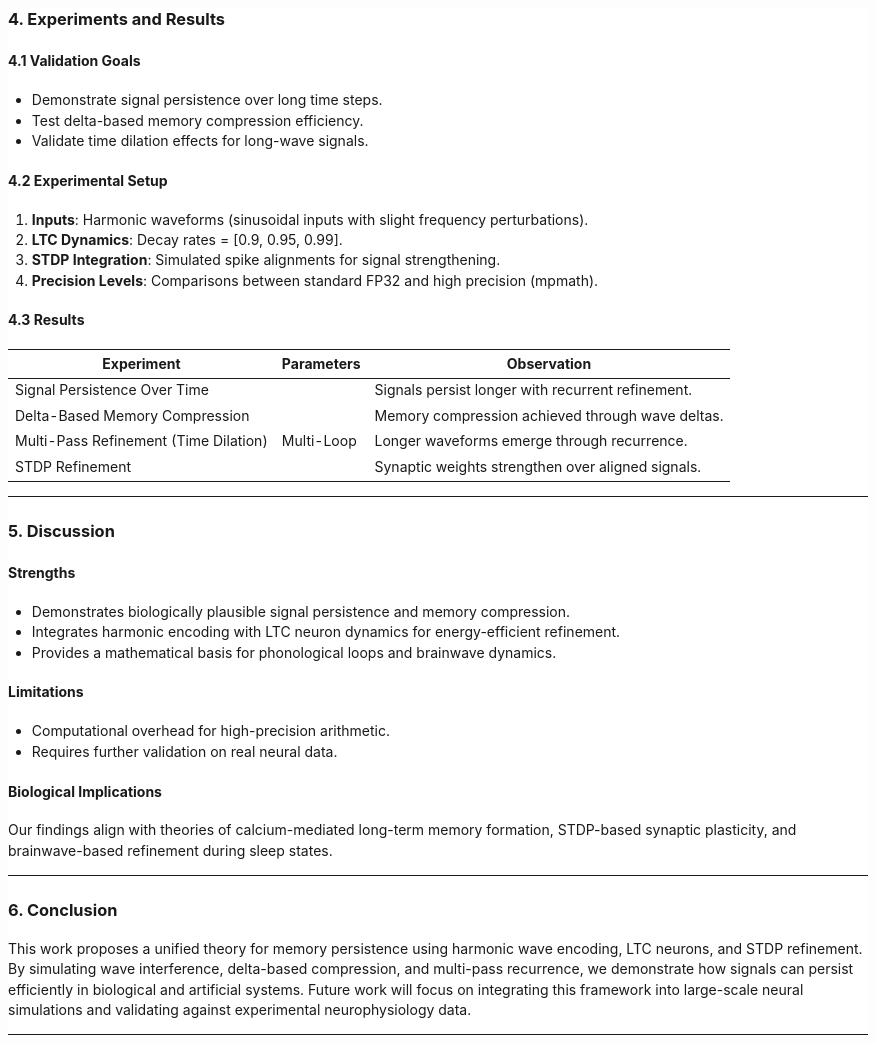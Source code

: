 
### 4. Experiments and Results

#### 4.1 Validation Goals

- Demonstrate signal persistence over long time steps.
- Test delta-based memory compression efficiency.
- Validate time dilation effects for long-wave signals.

#### 4.2 Experimental Setup

1. **Inputs**: Harmonic waveforms (sinusoidal inputs with slight frequency perturbations).
2. **LTC Dynamics**: Decay rates  = [0.9, 0.95, 0.99].
3. **STDP Integration**: Simulated spike alignments for signal strengthening.
4. **Precision Levels**: Comparisons between standard FP32 and high precision (mpmath).

#### 4.3 Results

| **Experiment**                        | **Parameters** | **Observation**                                   |
| ------------------------------------- | -------------- | ------------------------------------------------- |
| Signal Persistence Over Time          |                | Signals persist longer with recurrent refinement. |
| Delta-Based Memory Compression        |                | Memory compression achieved through wave deltas.  |
| Multi-Pass Refinement (Time Dilation) | Multi-Loop     | Longer waveforms emerge through recurrence.       |
| STDP Refinement                       |                | Synaptic weights strengthen over aligned signals. |

---

### 5. Discussion

#### Strengths

- Demonstrates biologically plausible signal persistence and memory compression.
- Integrates harmonic encoding with LTC neuron dynamics for energy-efficient refinement.
- Provides a mathematical basis for phonological loops and brainwave dynamics.

#### Limitations

- Computational overhead for high-precision arithmetic.
- Requires further validation on real neural data.

#### Biological Implications

Our findings align with theories of calcium-mediated long-term memory formation, STDP-based synaptic plasticity, and brainwave-based refinement during sleep states.

---

### 6. Conclusion

This work proposes a unified theory for memory persistence using harmonic wave encoding, LTC neurons, and STDP refinement. By simulating wave interference, delta-based compression, and multi-pass recurrence, we demonstrate how signals can persist efficiently in biological and artificial systems. Future work will focus on integrating this framework into large-scale neural simulations and validating against experimental neurophysiology data.

---